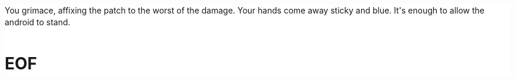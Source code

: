 You grimace, affixing the patch to the worst of the damage. Your hands come away sticky and blue. It's enough to allow the android to stand.
# EOF
